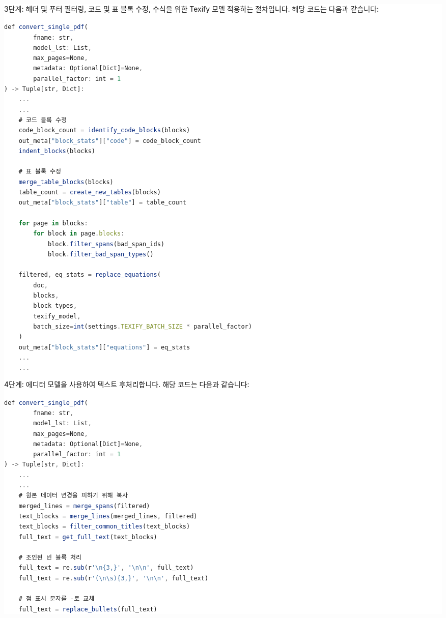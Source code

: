 <div class="content-ad"></div>

3단계: 헤더 및 푸터 필터링, 코드 및 표 블록 수정, 수식을 위한 Texify 모델 적용하는 절차입니다. 해당 코드는 다음과 같습니다:

```js
def convert_single_pdf(
        fname: str,
        model_lst: List,
        max_pages=None,
        metadata: Optional[Dict]=None,
        parallel_factor: int = 1
) -> Tuple[str, Dict]:
    ...
    ...
    # 코드 블록 수정
    code_block_count = identify_code_blocks(blocks)
    out_meta["block_stats"]["code"] = code_block_count
    indent_blocks(blocks)

    # 표 블록 수정
    merge_table_blocks(blocks)
    table_count = create_new_tables(blocks)
    out_meta["block_stats"]["table"] = table_count

    for page in blocks:
        for block in page.blocks:
            block.filter_spans(bad_span_ids)
            block.filter_bad_span_types()

    filtered, eq_stats = replace_equations(
        doc,
        blocks,
        block_types,
        texify_model,
        batch_size=int(settings.TEXIFY_BATCH_SIZE * parallel_factor)
    )
    out_meta["block_stats"]["equations"] = eq_stats
    ...
    ...
```

4단계: 에디터 모델을 사용하여 텍스트 후처리합니다. 해당 코드는 다음과 같습니다:

```js
def convert_single_pdf(
        fname: str,
        model_lst: List,
        max_pages=None,
        metadata: Optional[Dict]=None,
        parallel_factor: int = 1
) -> Tuple[str, Dict]:
    ...
    ...
    # 원본 데이터 변경을 피하기 위해 복사
    merged_lines = merge_spans(filtered)
    text_blocks = merge_lines(merged_lines, filtered)
    text_blocks = filter_common_titles(text_blocks)
    full_text = get_full_text(text_blocks)

    # 조인된 빈 블록 처리
    full_text = re.sub(r'\n{3,}', '\n\n', full_text)
    full_text = re.sub(r'(\n\s){3,}', '\n\n', full_text)

    # 점 표시 문자를 -로 교체
    full_text = replace_bullets(full_text)

```